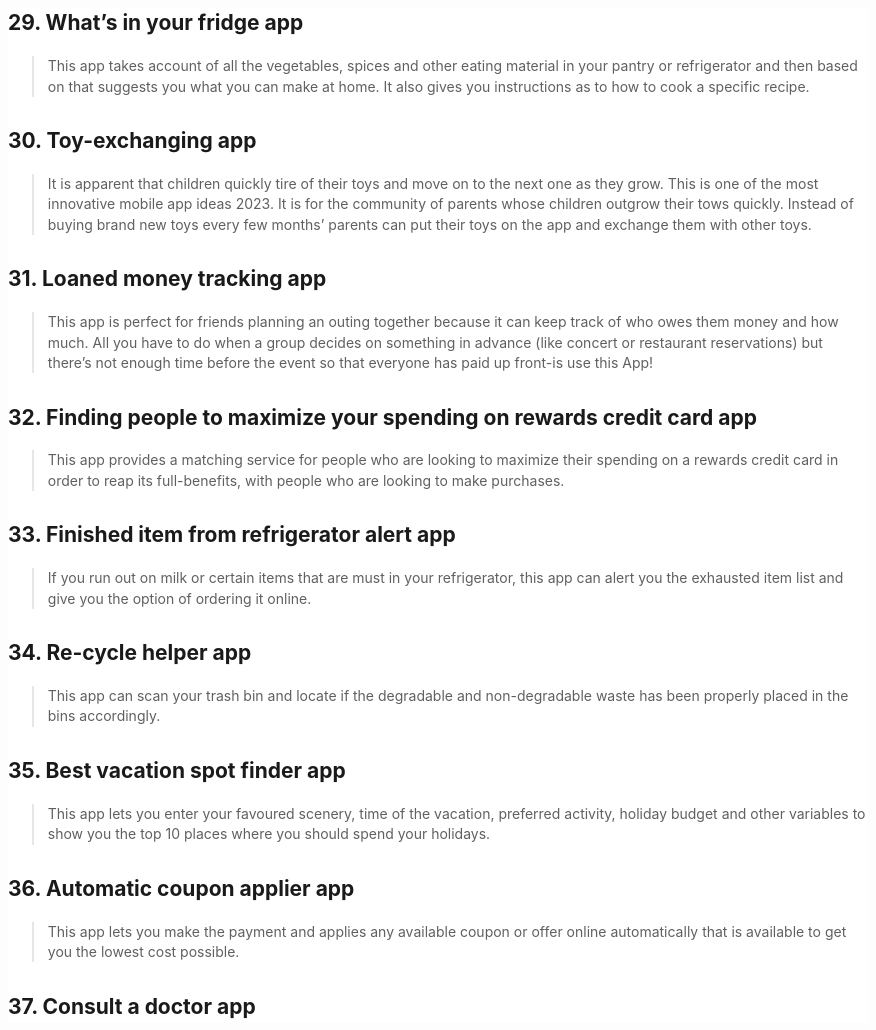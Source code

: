 ## 29. What’s in your fridge app

> This app takes account of all the vegetables, spices and other eating material in your pantry or refrigerator and then based on that suggests you what you can make at home. It also gives you instructions as to how to cook a specific recipe.

## 30. Toy-exchanging app

> It is apparent that children quickly tire of their toys and move on to the next one as they grow. This is one of the most innovative mobile app ideas 2023. It is for the community of parents whose children outgrow their tows quickly. Instead of buying brand new toys every few months’ parents can put their toys on the app and exchange them with other toys.

## 31. Loaned money tracking app

> This app is perfect for friends planning an outing together because it can keep track of who owes them money and how much. All you have to do when a group decides on something in advance (like concert or restaurant reservations) but there’s not enough time before the event so that everyone has paid up front-is use this App!

## 32. Finding people to maximize your spending on rewards credit card app

> This app provides a matching service for people who are looking to maximize their spending on a rewards credit card in order to reap its full-benefits, with people who are looking to make purchases.

## 33. Finished item from refrigerator alert app

> If you run out on milk or certain items that are must in your refrigerator, this app can alert you the exhausted item list and give you the option of ordering it online.

## 34. Re-cycle helper app

> This app can scan your trash bin and locate if the degradable and non-degradable waste has been properly placed in the bins accordingly.

## 35. Best vacation spot finder app

> This app lets you enter your favoured scenery, time of the vacation, preferred activity, holiday budget and other variables to show you the top 10 places where you should spend your holidays.

## 36. Automatic coupon applier app

> This app lets you make the payment and applies any available coupon or offer online automatically that is available to get you the lowest cost possible.

## 37. Consult a doctor app
